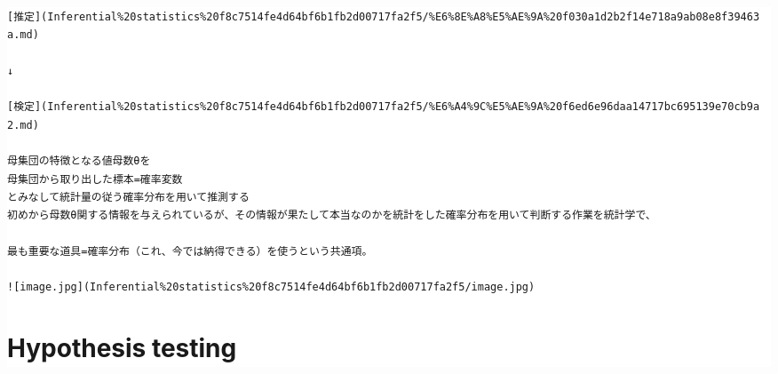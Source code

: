     [推定](Inferential%20statistics%20f8c7514fe4d64bf6b1fb2d00717fa2f5/%E6%8E%A8%E5%AE%9A%20f030a1d2b2f14e718a9ab08e8f39463a.md)
    
    ↓
    
    [検定](Inferential%20statistics%20f8c7514fe4d64bf6b1fb2d00717fa2f5/%E6%A4%9C%E5%AE%9A%20f6ed6e96daa14717bc695139e70cb9a2.md)
    
    母集団の特徴となる値母数θを
    母集団から取り出した標本=確率変数
    とみなして統計量の従う確率分布を用いて推測する
    初めから母数θ関する情報を与えられているが、その情報が果たして本当なのかを統計をした確率分布を用いて判断する作業を統計学で、
    
    最も重要な道具=確率分布（これ、今では納得できる）を使うという共通項。
    
    ![image.jpg](Inferential%20statistics%20f8c7514fe4d64bf6b1fb2d00717fa2f5/image.jpg)
    

# Hypothesis testing
